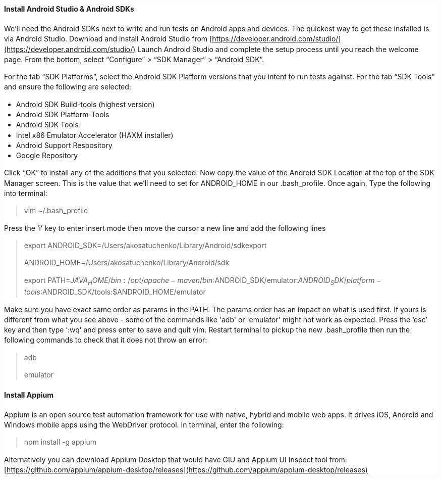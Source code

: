 #### Install Android Studio & Android SDKs
We’ll need the Android SDKs next to write and run tests on Android apps and devices. The quickest way to get these installed is via Android Studio.
Download and install Android Studio from [https://developer.android.com/studio/](https://developer.android.com/studio/)
Launch Android Studio and complete the setup process until you reach the welcome page.
From the bottom, select “Configure” > “SDK Manager” > “Android SDK”.

For the tab “SDK Platforms”, select the Android SDK Platform versions that you intent to run tests against.
For the tab “SDK Tools” and ensure the following are selected:

- Android SDK Build-tools (highest version)
- Android SDK Platform-Tools
- Android SDK Tools
- Intel x86 Emulator Accelerator (HAXM installer)
- Android Support Respository
- Google Repository

Click “OK” to install any of the additions that you selected.
Now copy the value of the Android SDK Location at the top of the SDK Manager screen. This is the value that we’ll need to set for ANDROID_HOME in our .bash_profile.
Once again, Type the following into terminal:
>vim ~/.bash_profile

Press the ‘i’ key to enter insert mode then move the cursor a new line and add the following lines

>export ANDROID_SDK=/Users/akosatuchenko/Library/Android/sdkexport
>
>ANDROID_HOME=/Users/akosatuchenko/Library/Android/sdk
>
>export PATH=$JAVA_HOME/bin:/opt/apache-maven/bin:$ANDROID_SDK/emulator:$ANDROID_SDK/platform-tools:$ANDROID_SDK/tools:$ANDROID_HOME/emulator

Make sure you have exact same order as params in the PATH. The params order has an impact on what is used first. If yours is different from what you see above - some of the commands like 'adb' or 'emulator' might not work as expected.
Press the ‘esc’ key and then type ‘:wq’ and press enter to save and quit vim.
Restart terminal to pickup the new .bash_profile then run the following commands to check that it does not throw an error:
>adb
>
>emulator

#### Install Appium
Appium is an open source test automation framework for use with native, hybrid and mobile web apps. It drives iOS, Android and Windows mobile apps using the WebDriver protocol.
In terminal, enter the following:
>npm install -g appium

Alternatively you can download Appium Desktop that would have GIU and Appium UI Inspect tool from: 
[https://github.com/appium/appium-desktop/releases](https://github.com/appium/appium-desktop/releases)
